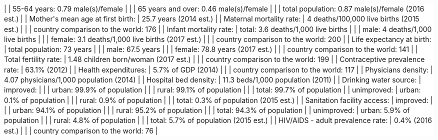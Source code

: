 | | 55-64 years: 0.79 male(s)/female |
| | 65 years and over: 0.46 male(s)/female |
| | total population: 0.87 male(s)/female (2016 est.) |
| Mother's mean age at first birth: | 25.7 years (2014 est.) |
| Maternal mortality rate: | 4 deaths/100,000 live births (2015 est.) |
| | country comparison to the world: 176 |
| Infant mortality rate: | total: 3.6 deaths/1,000 live births |
| | male: 4 deaths/1,000 live births |
| | female: 3.1 deaths/1,000 live births (2017 est.) |
| | country comparison to the world: 200 |
| Life expectancy at birth: | total population: 73 years |
| | male: 67.5 years |
| | female: 78.8 years (2017 est.) |
| | country comparison to the world: 141 |
| Total fertility rate: | 1.48 children born/woman (2017 est.) |
| | country comparison to the world: 199 |
| Contraceptive prevalence rate: | 63.1% (2012) |
| Health expenditures: | 5.7% of GDP (2014) |
| | country comparison to the world: 117 |
| Physicians density: | 4.07 physicians/1,000 population (2014) |
| Hospital bed density: | 11.3 beds/1,000 population (2011) |
| Drinking water source: | improved: |
| | urban: 99.9% of population |
| | rural: 99.1% of population |
| | total: 99.7% of population |
| unimproved: | urban: 0.1% of population |
| | rural: 0.9% of population |
| | total: 0.3% of population (2015 est.) |
| Sanitation facility access: | improved: |
| | urban: 94.1% of population |
| | rural: 95.2% of population |
| | total: 94.3% of population |
| unimproved: | urban: 5.9% of population |
| | rural: 4.8% of population |
| | total: 5.7% of population (2015 est.) |
| HIV/AIDS - adult prevalence rate: | 0.4% (2016 est.) |
| | country comparison to the world: 76 |
